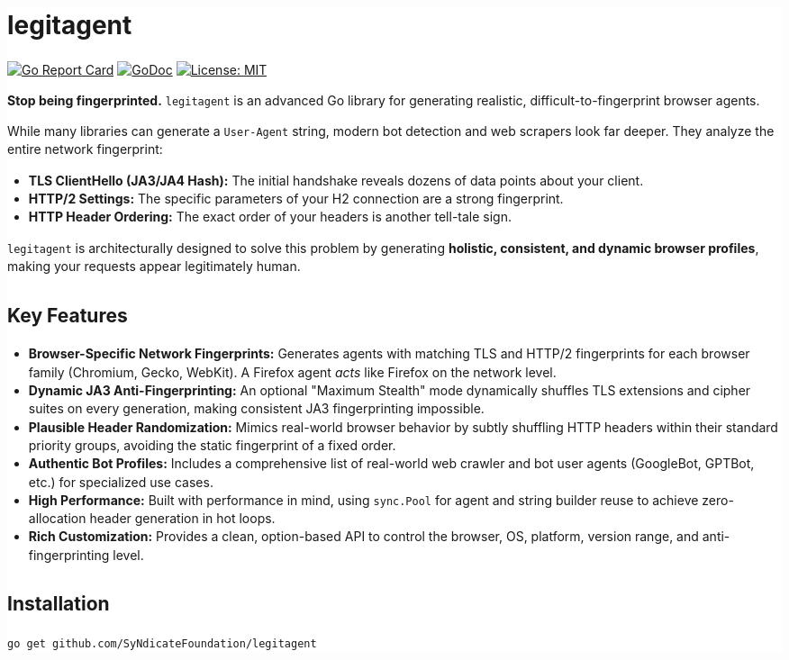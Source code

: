 # legitagent

[![Go Report Card](https://goreportcard.com/badge/github.com/SyNdicateFoundation/legitagent)](https://goreportcard.com/report/github.com/SyNdicateFoundation/legitagent)
[![GoDoc](https://godoc.org/github.com/SyNdicateFoundation/legitagent?status.svg)](https://godoc.org/github.com/SyNdicateFoundation/legitagent)
[![License: MIT](https://img.shields.io/badge/License-MIT-yellow.svg)](https://opensource.org/licenses/MIT)

**Stop being fingerprinted.** `legitagent` is an advanced Go library for generating realistic, difficult-to-fingerprint
browser agents.

While many libraries can generate a `User-Agent` string, modern bot detection and web scrapers look far deeper. They
analyze the entire network fingerprint:

- **TLS ClientHello (JA3/JA4 Hash):** The initial handshake reveals dozens of data points about your client.
- **HTTP/2 Settings:** The specific parameters of your H2 connection are a strong fingerprint.
- **HTTP Header Ordering:** The exact order of your headers is another tell-tale sign.

`legitagent` is architecturally designed to solve this problem by generating **holistic, consistent, and dynamic browser
profiles**, making your requests appear legitimately human.

## Key Features

- **Browser-Specific Network Fingerprints:** Generates agents with matching TLS and HTTP/2 fingerprints for each browser
  family (Chromium, Gecko, WebKit). A Firefox agent *acts* like Firefox on the network level.
- **Dynamic JA3 Anti-Fingerprinting:** An optional "Maximum Stealth" mode dynamically shuffles TLS extensions and cipher
  suites on every generation, making consistent JA3 fingerprinting impossible.
- **Plausible Header Randomization:** Mimics real-world browser behavior by subtly shuffling HTTP headers within their
  standard priority groups, avoiding the static fingerprint of a fixed order.
- **Authentic Bot Profiles:** Includes a comprehensive list of real-world web crawler and bot user agents (GoogleBot,
  GPTBot, etc.) for specialized use cases.
- **High Performance:** Built with performance in mind, using `sync.Pool` for agent and string builder reuse to achieve
  zero-allocation header generation in hot loops.
- **Rich Customization:** Provides a clean, option-based API to control the browser, OS, platform, version range, and
  anti-fingerprinting level.

## Installation

```sh
go get github.com/SyNdicateFoundation/legitagent
```
